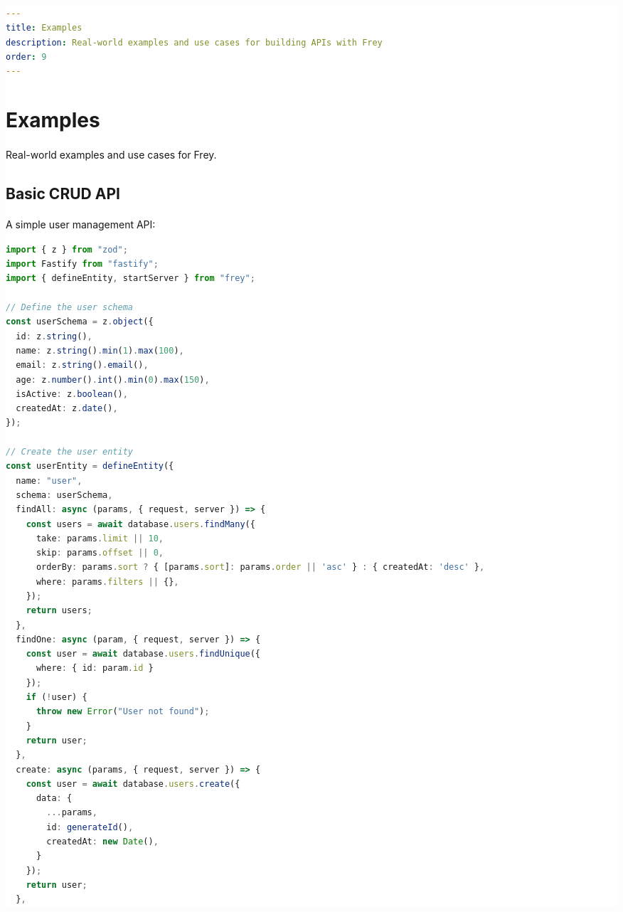 ```yaml
---
title: Examples
description: Real-world examples and use cases for building APIs with Frey
order: 9
---
```


# Examples

Real-world examples and use cases for Frey.

## Basic CRUD API

A simple user management API:

```typescript
import { z } from "zod";
import Fastify from "fastify";
import { defineEntity, startServer } from "frey";

// Define the user schema
const userSchema = z.object({
  id: z.string(),
  name: z.string().min(1).max(100),
  email: z.string().email(),
  age: z.number().int().min(0).max(150),
  isActive: z.boolean(),
  createdAt: z.date(),
});

// Create the user entity
const userEntity = defineEntity({
  name: "user",
  schema: userSchema,
  findAll: async (params, { request, server }) => {
    const users = await database.users.findMany({
      take: params.limit || 10,
      skip: params.offset || 0,
      orderBy: params.sort ? { [params.sort]: params.order || 'asc' } : { createdAt: 'desc' },
      where: params.filters || {},
    });
    return users;
  },
  findOne: async (param, { request, server }) => {
    const user = await database.users.findUnique({
      where: { id: param.id }
    });
    if (!user) {
      throw new Error("User not found");
    }
    return user;
  },
  create: async (params, { request, server }) => {
    const user = await database.users.create({
      data: {
        ...params,
        id: generateId(),
        createdAt: new Date(),
      }
    });
    return user;
  },
```